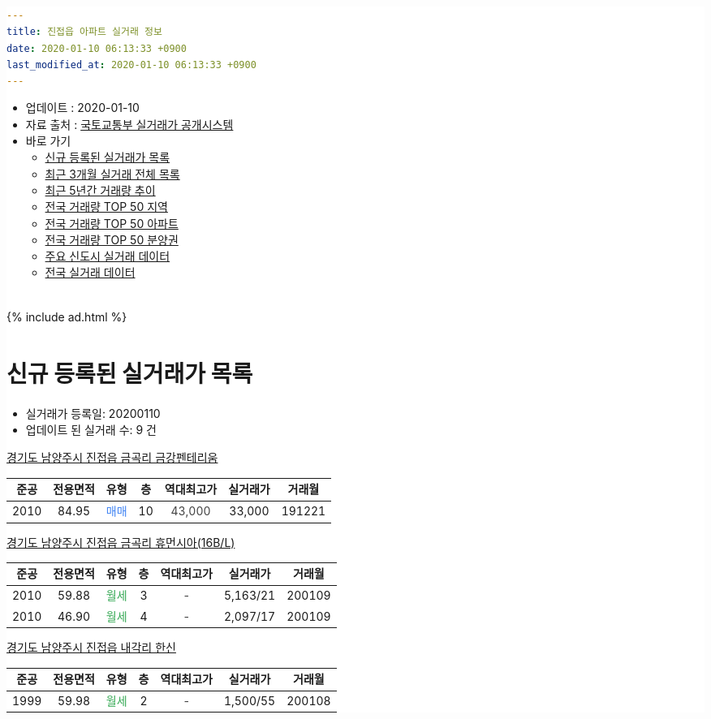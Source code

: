 ```yaml
---
title: 진접읍 아파트 실거래 정보
date: 2020-01-10 06:13:33 +0900
last_modified_at: 2020-01-10 06:13:33 +0900
---
```


* 업데이트 : 2020-01-10
* 자료 출처 : [국토교통부 실거래가 공개시스템](http://rt.molit.go.kr)
* 바로 가기
    * [신규 등록된 실거래가 목록](#신규-등록된-실거래가-목록)
    * [최근 3개월 실거래 전체 목록](#최근-3개월-실거래-전체-목록)
    * [최근 5년간 거래량 추이](#최근-5년간-거래량-추이)
    * [전국 거래량 TOP 50 지역](https://inasie.github.io/apt-trade-info/최근-3개월-전국에서-가장-거래가-많이-발생한-지역)
    * [전국 거래량 TOP 50 아파트](https://inasie.github.io/apt-trade-info/최근-3개월-전국에서-가장-거래가-많이-발생한-아파트)
    * [전국 거래량 TOP 50 분양권](https://inasie.github.io/apt-trade-info/최근-3개월-전국에서-가장-거래가-많이-발생한-분양권)
    * [주요 신도시 실거래 데이터](https://inasie.github.io/apt-trade-info/주요-신도시)
    * [전국 실거래 데이터](https://inasie.github.io/apt-trade-info/전국)
<br>
{% include ad.html %}
<br>

# 신규 등록된 실거래가 목록
* 실거래가 등록일: 20200110
* 업데이트 된 실거래 수: 9 건


[경기도 남양주시 진접읍 금곡리 금강펜테리움](https://search.naver.com/search.naver?query=%EA%B2%BD%EA%B8%B0%EB%8F%84+%EB%82%A8%EC%96%91%EC%A3%BC%EC%8B%9C+%EC%A7%84%EC%A0%91%EC%9D%8D+%EA%B8%88%EA%B3%A1%EB%A6%AC+%EA%B8%88%EA%B0%95%ED%8E%9C%ED%85%8C%EB%A6%AC%EC%9B%80)

|준공|전용면적|유형|층|역대최고가|실거래가|거래월|
|:---:|:---:|:---:|:---:|:---:|:---:|:---:|
|2010|84.95|<span style="color:#4285f3">매매</span>|10|<span style="color:#444444">43,000</span>|33,000|191221|

[경기도 남양주시 진접읍 금곡리 휴먼시아(16B/L)](https://search.naver.com/search.naver?query=%EA%B2%BD%EA%B8%B0%EB%8F%84+%EB%82%A8%EC%96%91%EC%A3%BC%EC%8B%9C+%EC%A7%84%EC%A0%91%EC%9D%8D+%EA%B8%88%EA%B3%A1%EB%A6%AC+%ED%9C%B4%EB%A8%BC%EC%8B%9C%EC%95%84%2816B%2FL%29)

|준공|전용면적|유형|층|역대최고가|실거래가|거래월|
|:---:|:---:|:---:|:---:|:---:|:---:|:---:|
|2010|59.88|<span style="color:#34a853">월세</span>|3|<span style="color:#444444">-</span>|5,163/21|200109|
|2010|46.90|<span style="color:#34a853">월세</span>|4|<span style="color:#444444">-</span>|2,097/17|200109|

[경기도 남양주시 진접읍 내각리 한신](https://search.naver.com/search.naver?query=%EA%B2%BD%EA%B8%B0%EB%8F%84+%EB%82%A8%EC%96%91%EC%A3%BC%EC%8B%9C+%EC%A7%84%EC%A0%91%EC%9D%8D+%EB%82%B4%EA%B0%81%EB%A6%AC+%ED%95%9C%EC%8B%A0)

|준공|전용면적|유형|층|역대최고가|실거래가|거래월|
|:---:|:---:|:---:|:---:|:---:|:---:|:---:|
|1999|59.98|<span style="color:#34a853">월세</span>|2|<span style="color:#444444">-</span>|1,500/55|200108|
